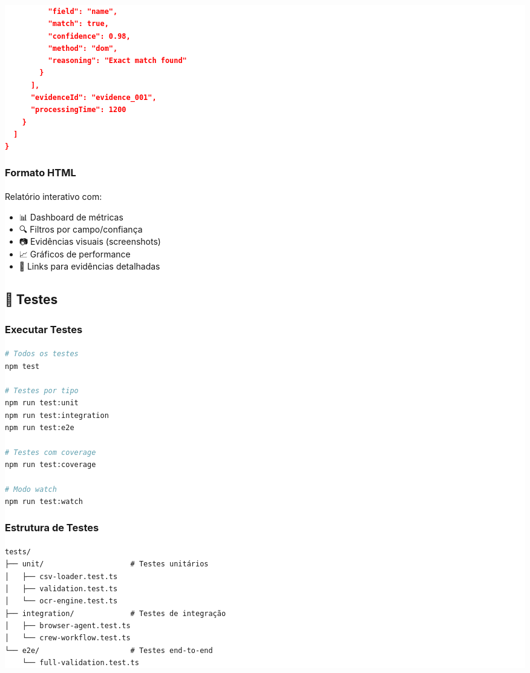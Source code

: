 ```json
          "field": "name",
          "match": true,
          "confidence": 0.98,
          "method": "dom",
          "reasoning": "Exact match found"
        }
      ],
      "evidenceId": "evidence_001",
      "processingTime": 1200
    }
  ]
}
```

### Formato HTML

Relatório interativo com:
- 📊 Dashboard de métricas
- 🔍 Filtros por campo/confiança
- 📷 Evidências visuais (screenshots)
- 📈 Gráficos de performance
- 🔗 Links para evidências detalhadas

## 🧪 Testes

### Executar Testes

```bash
# Todos os testes
npm test

# Testes por tipo
npm run test:unit
npm run test:integration  
npm run test:e2e

# Testes com coverage
npm run test:coverage

# Modo watch
npm run test:watch
```

### Estrutura de Testes

```
tests/
├── unit/                    # Testes unitários
│   ├── csv-loader.test.ts
│   ├── validation.test.ts
│   └── ocr-engine.test.ts
├── integration/             # Testes de integração
│   ├── browser-agent.test.ts
│   └── crew-workflow.test.ts
└── e2e/                     # Testes end-to-end
    └── full-validation.test.ts
```
